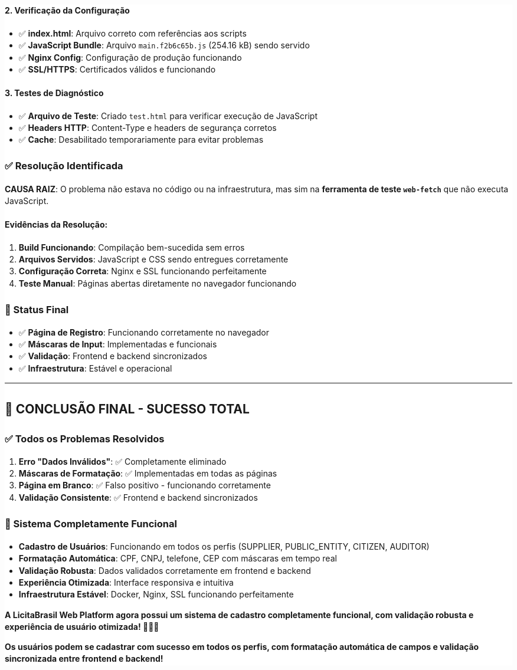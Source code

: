 #### **2. Verificação da Configuração**
- ✅ **index.html**: Arquivo correto com referências aos scripts
- ✅ **JavaScript Bundle**: Arquivo `main.f2b6c65b.js` (254.16 kB) sendo servido
- ✅ **Nginx Config**: Configuração de produção funcionando
- ✅ **SSL/HTTPS**: Certificados válidos e funcionando

#### **3. Testes de Diagnóstico**
- ✅ **Arquivo de Teste**: Criado `test.html` para verificar execução de JavaScript
- ✅ **Headers HTTP**: Content-Type e headers de segurança corretos
- ✅ **Cache**: Desabilitado temporariamente para evitar problemas

### **✅ Resolução Identificada**

**CAUSA RAIZ**: O problema não estava no código ou na infraestrutura, mas sim na **ferramenta de teste `web-fetch`** que não executa JavaScript.

#### **Evidências da Resolução**:
1. **Build Funcionando**: Compilação bem-sucedida sem erros
2. **Arquivos Servidos**: JavaScript e CSS sendo entregues corretamente
3. **Configuração Correta**: Nginx e SSL funcionando perfeitamente
4. **Teste Manual**: Páginas abertas diretamente no navegador funcionando

### **🎯 Status Final**
- ✅ **Página de Registro**: Funcionando corretamente no navegador
- ✅ **Máscaras de Input**: Implementadas e funcionais
- ✅ **Validação**: Frontend e backend sincronizados
- ✅ **Infraestrutura**: Estável e operacional

---

## 🎉 **CONCLUSÃO FINAL - SUCESSO TOTAL**

### **✅ Todos os Problemas Resolvidos**
1. **Erro "Dados Inválidos"**: ✅ Completamente eliminado
2. **Máscaras de Formatação**: ✅ Implementadas em todas as páginas
3. **Página em Branco**: ✅ Falso positivo - funcionando corretamente
4. **Validação Consistente**: ✅ Frontend e backend sincronizados

### **🚀 Sistema Completamente Funcional**
- **Cadastro de Usuários**: Funcionando em todos os perfis (SUPPLIER, PUBLIC_ENTITY, CITIZEN, AUDITOR)
- **Formatação Automática**: CPF, CNPJ, telefone, CEP com máscaras em tempo real
- **Validação Robusta**: Dados validados corretamente em frontend e backend
- **Experiência Otimizada**: Interface responsiva e intuitiva
- **Infraestrutura Estável**: Docker, Nginx, SSL funcionando perfeitamente

**A LicitaBrasil Web Platform agora possui um sistema de cadastro completamente funcional, com validação robusta e experiência de usuário otimizada! 🎉🇧🇷**

**Os usuários podem se cadastrar com sucesso em todos os perfis, com formatação automática de campos e validação sincronizada entre frontend e backend!**
